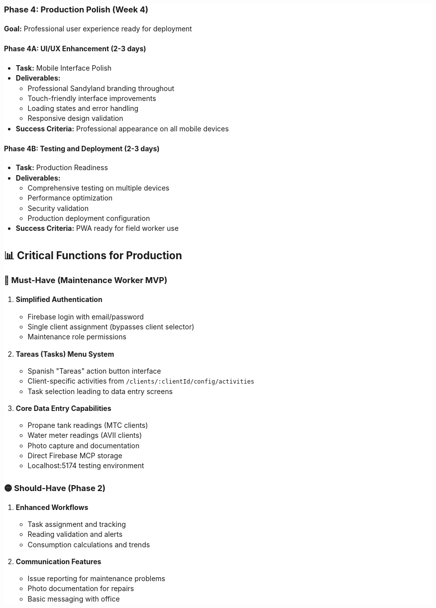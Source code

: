 ### **Phase 4: Production Polish (Week 4)**
**Goal:** Professional user experience ready for deployment

#### **Phase 4A: UI/UX Enhancement (2-3 days)**
- **Task:** Mobile Interface Polish
- **Deliverables:**
  - Professional Sandyland branding throughout
  - Touch-friendly interface improvements
  - Loading states and error handling
  - Responsive design validation
- **Success Criteria:** Professional appearance on all mobile devices

#### **Phase 4B: Testing and Deployment (2-3 days)**
- **Task:** Production Readiness
- **Deliverables:**
  - Comprehensive testing on multiple devices
  - Performance optimization
  - Security validation
  - Production deployment configuration
- **Success Criteria:** PWA ready for field worker use

## 📊 Critical Functions for Production

### **🔴 Must-Have (Maintenance Worker MVP)**
1. **Simplified Authentication**
   - Firebase login with email/password
   - Single client assignment (bypasses client selector)
   - Maintenance role permissions

2. **Tareas (Tasks) Menu System**
   - Spanish "Tareas" action button interface
   - Client-specific activities from `/clients/:clientId/config/activities`
   - Task selection leading to data entry screens

3. **Core Data Entry Capabilities**
   - Propane tank readings (MTC clients)
   - Water meter readings (AVII clients)
   - Photo capture and documentation
   - Direct Firebase MCP storage
   - Localhost:5174 testing environment

### **🟡 Should-Have (Phase 2)**
1. **Enhanced Workflows**
   - Task assignment and tracking
   - Reading validation and alerts
   - Consumption calculations and trends

2. **Communication Features**
   - Issue reporting for maintenance problems
   - Photo documentation for repairs
   - Basic messaging with office
